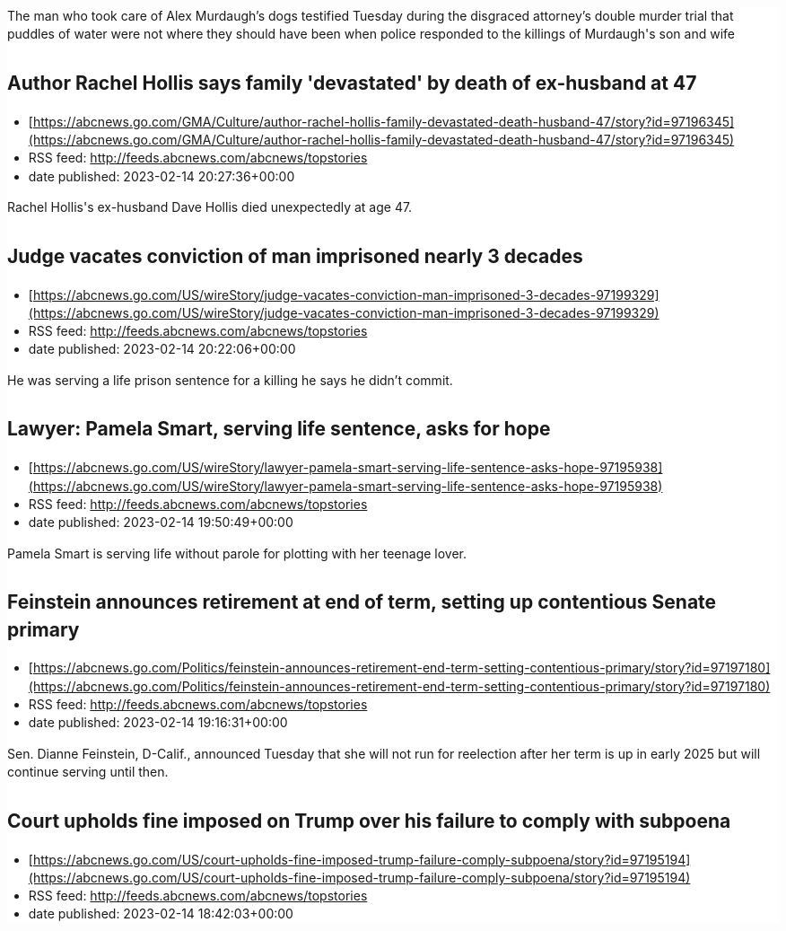 The man who took care of Alex Murdaugh&rsquo;s dogs testified Tuesday during the disgraced attorney&rsquo;s double murder trial that puddles of water were not where they should have been when police responded to the killings of Murdaugh's son and wife

## Author Rachel Hollis says family 'devastated' by death of ex-husband at 47
 - [https://abcnews.go.com/GMA/Culture/author-rachel-hollis-family-devastated-death-husband-47/story?id=97196345](https://abcnews.go.com/GMA/Culture/author-rachel-hollis-family-devastated-death-husband-47/story?id=97196345)
 - RSS feed: http://feeds.abcnews.com/abcnews/topstories
 - date published: 2023-02-14 20:27:36+00:00

Rachel Hollis's ex-husband Dave Hollis died unexpectedly at age 47.

## Judge vacates conviction of man imprisoned nearly 3 decades
 - [https://abcnews.go.com/US/wireStory/judge-vacates-conviction-man-imprisoned-3-decades-97199329](https://abcnews.go.com/US/wireStory/judge-vacates-conviction-man-imprisoned-3-decades-97199329)
 - RSS feed: http://feeds.abcnews.com/abcnews/topstories
 - date published: 2023-02-14 20:22:06+00:00

He was serving a life prison sentence for a killing he says he didn&rsquo;t commit.

## Lawyer: Pamela Smart, serving life sentence, asks for hope
 - [https://abcnews.go.com/US/wireStory/lawyer-pamela-smart-serving-life-sentence-asks-hope-97195938](https://abcnews.go.com/US/wireStory/lawyer-pamela-smart-serving-life-sentence-asks-hope-97195938)
 - RSS feed: http://feeds.abcnews.com/abcnews/topstories
 - date published: 2023-02-14 19:50:49+00:00

Pamela Smart is serving life without parole for plotting with her teenage lover.

## Feinstein announces retirement at end of term, setting up contentious Senate primary
 - [https://abcnews.go.com/Politics/feinstein-announces-retirement-end-term-setting-contentious-primary/story?id=97197180](https://abcnews.go.com/Politics/feinstein-announces-retirement-end-term-setting-contentious-primary/story?id=97197180)
 - RSS feed: http://feeds.abcnews.com/abcnews/topstories
 - date published: 2023-02-14 19:16:31+00:00

Sen. Dianne Feinstein, D-Calif., announced Tuesday that she will not run for reelection after her term is up in early 2025 but will continue serving until then.

## Court upholds fine imposed on Trump over his failure to comply with subpoena
 - [https://abcnews.go.com/US/court-upholds-fine-imposed-trump-failure-comply-subpoena/story?id=97195194](https://abcnews.go.com/US/court-upholds-fine-imposed-trump-failure-comply-subpoena/story?id=97195194)
 - RSS feed: http://feeds.abcnews.com/abcnews/topstories
 - date published: 2023-02-14 18:42:03+00:00

